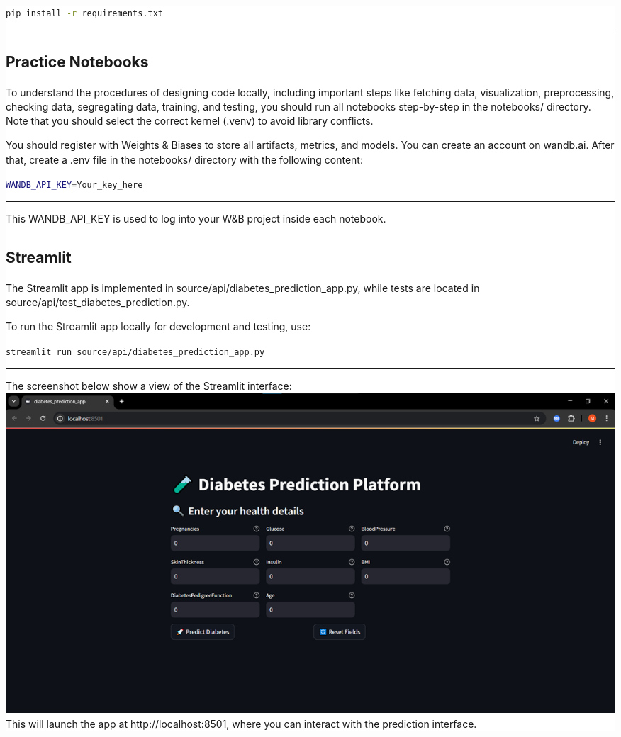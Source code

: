 ```bash
pip install -r requirements.txt
```

---

## Practice Notebooks
To understand the procedures of designing code locally, including important steps like fetching data, visualization, preprocessing, checking data, segregating data, training, and testing, you should run all notebooks step-by-step in the notebooks/ directory. Note that you should select the correct kernel (.venv) to avoid library conflicts.

You should register with Weights & Biases to store all artifacts, metrics, and models. You can create an account on wandb.ai. After that, create a .env file in the notebooks/ directory with the following content:
```bash
WANDB_API_KEY=Your_key_here
```

---
This WANDB_API_KEY is used to log into your W&B project inside each notebook.

## Streamlit 

The Streamlit app is implemented in source/api/diabetes_prediction_app.py, while tests are located in source/api/test_diabetes_prediction.py.

To run the Streamlit app locally for development and testing, use:
```bash
streamlit run source/api/diabetes_prediction_app.py
```

---
The screenshot below show a view of the Streamlit interface:
![Project Streamlit interface](streamlit_diabetes_prediction.png)
This will launch the app at http://localhost:8501, where you can interact with the prediction interface.
